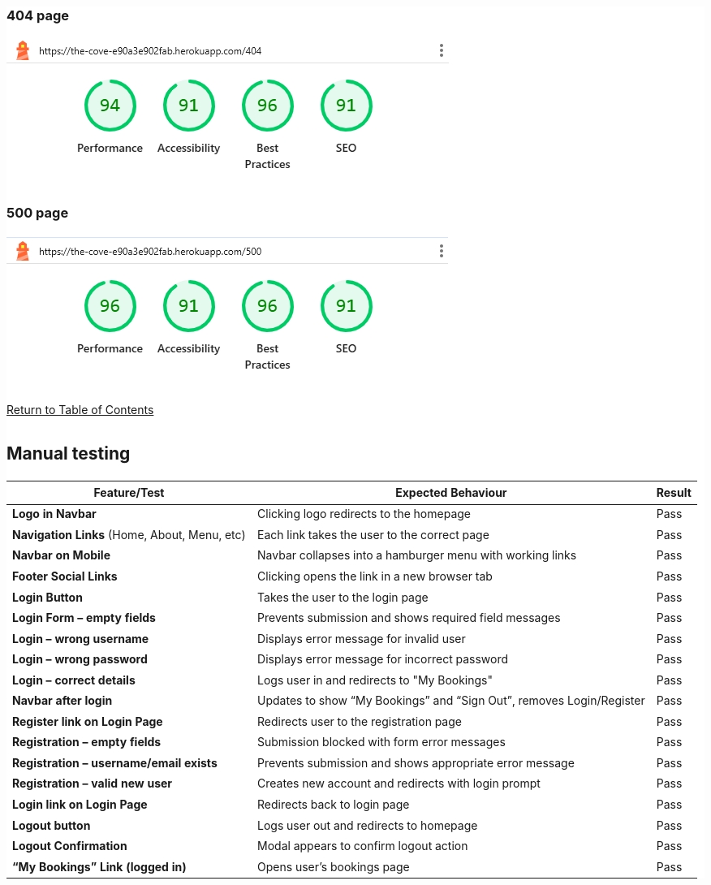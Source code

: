 ### 404 page

![404 page screenshot](documentation/lighthouse/lighthouse-404.png)

### 500 page

![500 page screenshot](documentation/lighthouse/lighthouse-500.png)

[Return to Table of Contents](#table-of-contents)

## Manual testing

| Feature/Test                                  | Expected Behaviour                                                   | Result |
| --------------------------------------------- | -------------------------------------------------------------------- | ------ |
| **Logo in Navbar**                            | Clicking logo redirects to the homepage                              | Pass   |
| **Navigation Links** (Home, About, Menu, etc) | Each link takes the user to the correct page                         | Pass   |
| **Navbar on Mobile**                          | Navbar collapses into a hamburger menu with working links            | Pass   |
| **Footer Social Links**                       | Clicking opens the link in a new browser tab                         | Pass   |
| **Login Button**                              | Takes the user to the login page                                     | Pass   |
| **Login Form – empty fields**                 | Prevents submission and shows required field messages                | Pass   |
| **Login – wrong username**                    | Displays error message for invalid user                              | Pass   |
| **Login – wrong password**                    | Displays error message for incorrect password                        | Pass   |
| **Login – correct details**                   | Logs user in and redirects to "My Bookings"                          | Pass   |
| **Navbar after login**                        | Updates to show “My Bookings” and “Sign Out”, removes Login/Register | Pass   |
| **Register link on Login Page**               | Redirects user to the registration page                              | Pass   |
| **Registration – empty fields**               | Submission blocked with form error messages                          | Pass   |
| **Registration – username/email exists**      | Prevents submission and shows appropriate error message              | Pass   |
| **Registration – valid new user**             | Creates new account and redirects with login prompt                  | Pass   |
| **Login link on Login Page**                  | Redirects back to login page                                         | Pass   |
| **Logout button**                             | Logs user out and redirects to homepage                              | Pass   |
| **Logout Confirmation**                       | Modal appears to confirm logout action                               | Pass   |
| **“My Bookings” Link (logged in)**            | Opens user’s bookings page                                           | Pass   |